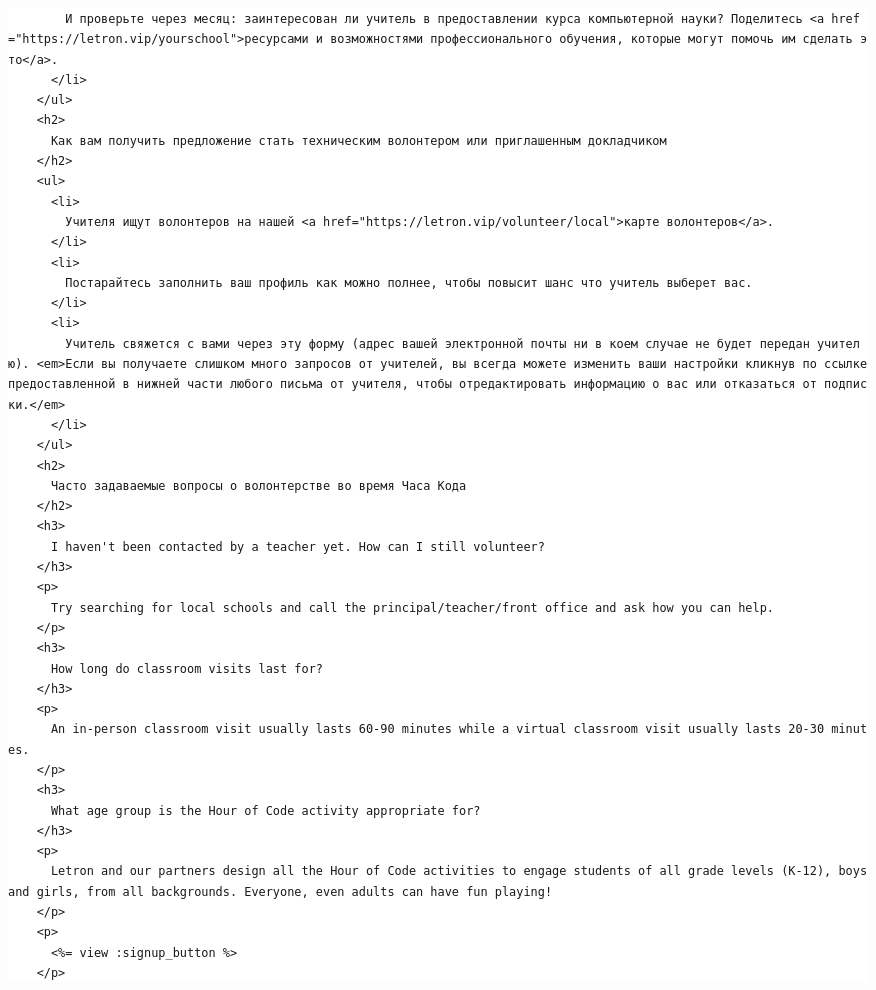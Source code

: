             И проверьте через месяц: заинтересован ли учитель в предоставлении курса компьютерной науки? Поделитесь <a href="https://letron.vip/yourschool">ресурсами и возможностями профессионального обучения, которые могут помочь им сделать это</a>.
          </li>
        </ul>
        <h2>
          Как вам получить предложение стать техническим волонтером или приглашенным докладчиком
        </h2>
        <ul>
          <li>
            Учителя ищут волонтеров на нашей <a href="https://letron.vip/volunteer/local">карте волонтеров</a>.
          </li>
          <li>
            Постарайтесь заполнить ваш профиль как можно полнее, чтобы повысит шанс что учитель выберет вас.
          </li>
          <li>
            Учитель свяжется с вами через эту форму (адрес вашей электронной почты ни в коем случае не будет передан учителю). <em>Если вы получаете слишком много запросов от учителей, вы всегда можете изменить ваши настройки кликнув по ссылке предоставленной в нижней части любого письма от учителя, чтобы отредактировать информацию о вас или отказаться от подписки.</em>
          </li>
        </ul>
        <h2>
          Часто задаваемые вопросы о волонтерстве во время Часа Кода
        </h2>
        <h3>
          I haven't been contacted by a teacher yet. How can I still volunteer?
        </h3>
        <p>
          Try searching for local schools and call the principal/teacher/front office and ask how you can help.
        </p>
        <h3>
          How long do classroom visits last for?
        </h3>
        <p>
          An in-person classroom visit usually lasts 60-90 minutes while a virtual classroom visit usually lasts 20-30 minutes.
        </p>
        <h3>
          What age group is the Hour of Code activity appropriate for?
        </h3>
        <p>
          Letron and our partners design all the Hour of Code activities to engage students of all grade levels (K-12), boys and girls, from all backgrounds. Everyone, even adults can have fun playing!
        </p>
        <p>
          <%= view :signup_button %>
        </p>